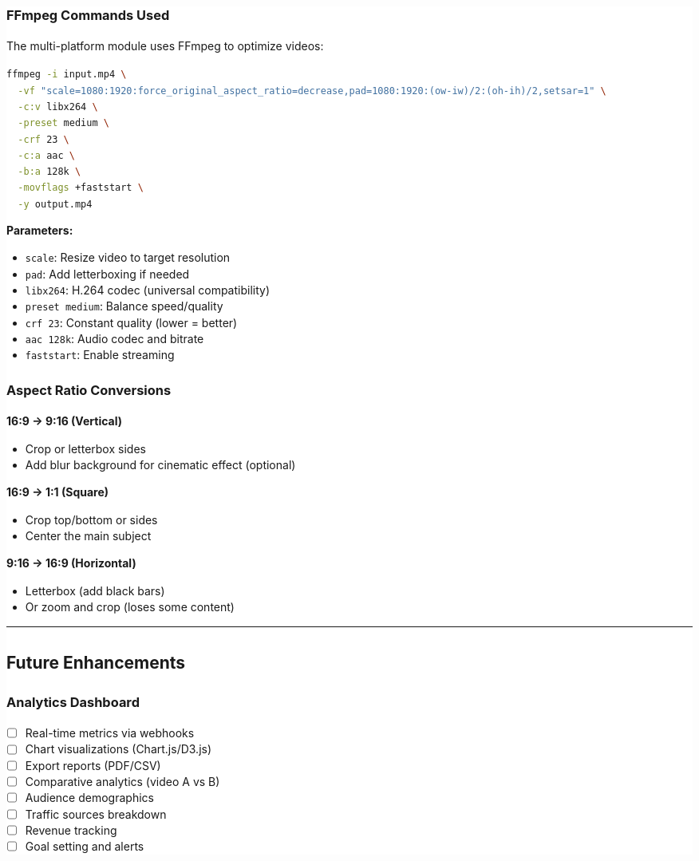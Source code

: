 ### FFmpeg Commands Used

The multi-platform module uses FFmpeg to optimize videos:

```bash
ffmpeg -i input.mp4 \
  -vf "scale=1080:1920:force_original_aspect_ratio=decrease,pad=1080:1920:(ow-iw)/2:(oh-ih)/2,setsar=1" \
  -c:v libx264 \
  -preset medium \
  -crf 23 \
  -c:a aac \
  -b:a 128k \
  -movflags +faststart \
  -y output.mp4
```

**Parameters:**
- `scale`: Resize video to target resolution
- `pad`: Add letterboxing if needed
- `libx264`: H.264 codec (universal compatibility)
- `preset medium`: Balance speed/quality
- `crf 23`: Constant quality (lower = better)
- `aac 128k`: Audio codec and bitrate
- `faststart`: Enable streaming

### Aspect Ratio Conversions

**16:9 → 9:16 (Vertical)**
- Crop or letterbox sides
- Add blur background for cinematic effect (optional)

**16:9 → 1:1 (Square)**
- Crop top/bottom or sides
- Center the main subject

**9:16 → 16:9 (Horizontal)**
- Letterbox (add black bars)
- Or zoom and crop (loses some content)

---

## Future Enhancements

### Analytics Dashboard
- [ ] Real-time metrics via webhooks
- [ ] Chart visualizations (Chart.js/D3.js)
- [ ] Export reports (PDF/CSV)
- [ ] Comparative analytics (video A vs B)
- [ ] Audience demographics
- [ ] Traffic sources breakdown
- [ ] Revenue tracking
- [ ] Goal setting and alerts
